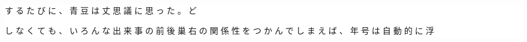 す
る
た
び
に
、
青
豆
は
丈
思
議
に
思
っ
た
。
ど

し
な
く
て
も
、
い
ろ
ん
な
出
来
事
の
前
後
巢
右
の
関
係
性
を
つ
か
ん
で
し
ま
え
ば
、
年
号
は
自
動
的
に
浮

